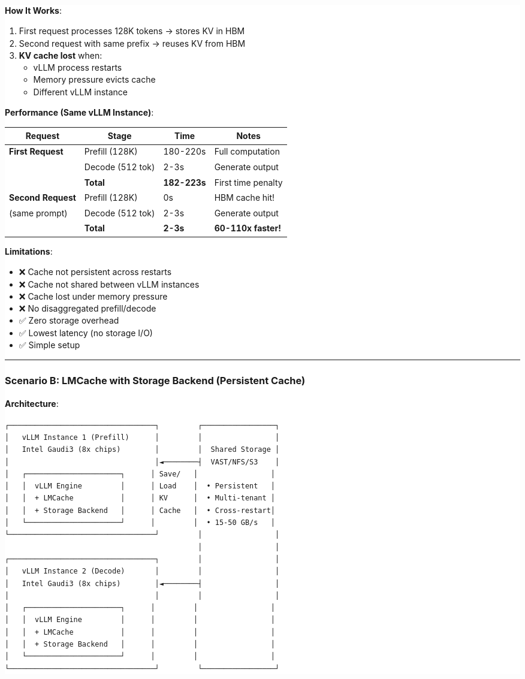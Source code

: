 **How It Works**:
1. First request processes 128K tokens → stores KV in HBM
2. Second request with same prefix → reuses KV from HBM
3. **KV cache lost** when:
   - vLLM process restarts
   - Memory pressure evicts cache
   - Different vLLM instance

**Performance (Same vLLM Instance)**:

| Request | Stage | Time | Notes |
|---------|-------|------|-------|
| **First Request** | Prefill (128K) | 180-220s | Full computation |
| | Decode (512 tok) | 2-3s | Generate output |
| | **Total** | **182-223s** | First time penalty |
| **Second Request** | Prefill (128K) | 0s | HBM cache hit! |
| (same prompt) | Decode (512 tok) | 2-3s | Generate output |
| | **Total** | **2-3s** | **60-110x faster!** |

**Limitations**:
- ❌ Cache not persistent across restarts
- ❌ Cache not shared between vLLM instances
- ❌ Cache lost under memory pressure
- ❌ No disaggregated prefill/decode
- ✅ Zero storage overhead
- ✅ Lowest latency (no storage I/O)
- ✅ Simple setup

---

### Scenario B: LMCache with Storage Backend (Persistent Cache)

**Architecture**:
```
┌──────────────────────────────────┐         ┌─────────────────┐
│   vLLM Instance 1 (Prefill)      │         │                 │
│   Intel Gaudi3 (8x chips)        │         │  Shared Storage │
│                                  │◄────────┤  VAST/NFS/S3    │
│   ┌──────────────────────┐      │ Save/   │                 │
│   │  vLLM Engine         │      │ Load    │  • Persistent   │
│   │  + LMCache           │      │ KV      │  • Multi-tenant │
│   │  + Storage Backend   │      │ Cache   │  • Cross-restart│
│   └──────────────────────┘      │         │  • 15-50 GB/s   │
└──────────────────────────────────┘         │                 │
                                             │                 │
┌──────────────────────────────────┐         │                 │
│   vLLM Instance 2 (Decode)       │         │                 │
│   Intel Gaudi3 (8x chips)        │◄────────┤                 │
│                                  │         │                 │
│   ┌──────────────────────┐      │         │                 │
│   │  vLLM Engine         │      │         │                 │
│   │  + LMCache           │      │         │                 │
│   │  + Storage Backend   │      │         │                 │
│   └──────────────────────┘      │         │                 │
└──────────────────────────────────┘         └─────────────────┘
```

